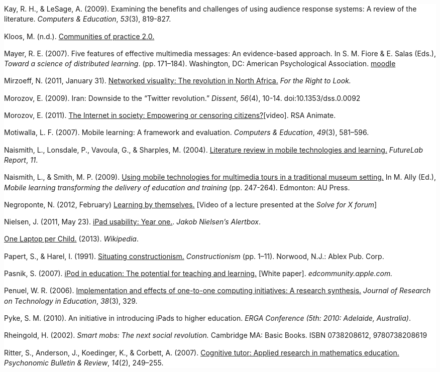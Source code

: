 Kay, R. H., & LeSage, A. (2009). Examining the benefits and challenges of using audience response systems: A review of the literature. *Computers & Education*, *53*(3), 819-827.

Kloos, M. (n.d.). [Communities of practice 2.0.](http://www.martinkloos.nl/thesis-M.Kloos.pdf)

Mayer, R. E. (2007). Five features of effective multimedia messages: An evidence-based approach. In S. M. Fiore & E. Salas (Eds.), _Toward a science of distributed learning_. (pp. 171–184). Washington, DC: American Psychological Association. [moodle](https://moodle.adelphi.edu/file.php/49382/mayer-2003-multimedia-methods.pdf "enrolled students can download from moodle")

Mirzoeff, N. (2011, January 31). [Networked visuality: The revolution in North Africa.](http://nicholasmirzoeff.com/RTL/?p=32) _For the Right to Look._

Morozov, E. (2009). Iran: Downside to the “Twitter revolution.” *Dissent*, *56*(4), 10-14. doi:10.1353/dss.0.0092

Morozov, E. (2011). [The Internet in society: Empowering or censoring citizens?](http://youtu.be/Uk8x3V-sUgU)[video]. RSA Animate.

Motiwalla, L. F. (2007). Mobile learning: A framework and evaluation. *Computers & Education*, *49*(3), 581–596.

Naismith, L., Lonsdale, P., Vavoula, G., & Sharples, M. (2004). [Literature review in mobile technologies and learning.](http://archive.futurelab.org.uk/resources/documents/lit_reviews/Mobile_Review.pdf) *FutureLab Report*, *11*.

Naismith, L., & Smith, M. P. (2009). [Using mobile technologies for multimedia tours in a traditional museum setting.](http://www.aupress.ca/books/120155/ebook/12_Mohamed_Ally_2009-Article12.pdf) In M. Ally (Ed.), _Mobile learning transforming the delivery of education and training_ (pp. 247-264). Edmonton: AU Press.

Negroponte, N. (2012, February) [Learning by themselves.](http://youtu.be/CNRaM2GgQuA) [Video of a lecture presented at the _Solve for X forum_]

Nielsen, J. (2011, May 23). [iPad usability: Year one.](http://www.useit.com/alertbox/ipad.html). _Jakob Nielsen’s Alertbox_.

[One Laptop per Child.](http://en.wikipedia.org/wiki/One_Laptop_per_Child) (2013). _Wikipedia_.

Papert, S., & Harel, I. (1991). [Situating constructionism.](http://www.papert.org/articles/SituatingConstructionism.html) _Constructionism_ (pp. 1–11). Norwood, N.J.: Ablex Pub. Corp.

Pasnik, S. (2007). [iPod in education: The potential for teaching and learning.](http://cct.edc.org/sites/cct.edc.org/files/publications/iPod_in_Education_Whitepaper.pdf) [White paper]. *edcommunity.apple.com.*

Penuel, W. R. (2006). [Implementation and effects of one-to-one computing initiatives: A research synthesis.](http://jhauge.tie.wikispaces.net/file/view/ISTE.pdf) _Journal of Research on Technology in Education_, _38_(3), 329.

Pyke, S. M. (2010). An initiative in introducing iPads to higher education. *ERGA Conference (5th: 2010: Adelaide, Australia)*.

Rheingold, H. (2002). *Smart mobs: The next social revolution.* Cambridge MA: Basic Books. ISBN 0738208612, 9780738208619

Ritter, S., Anderson, J., Koedinger, K., & Corbett, A. (2007). [Cognitive tutor: Applied research in mathematics education.](http://pact.cs.cmu.edu/pubs/Ritter%20Anderson%20Koedinger%20Corbett%202007.pdf) _Psychonomic Bulletin & Review_, _14_(2), 249–255.
